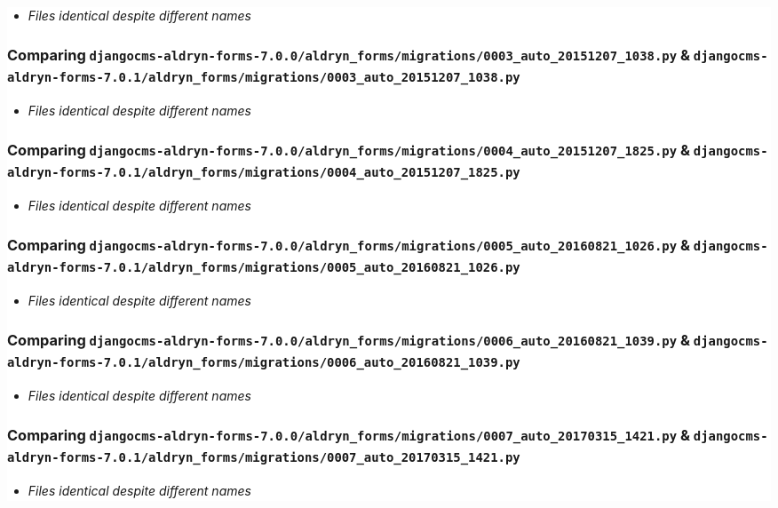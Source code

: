  * *Files identical despite different names*

### Comparing `djangocms-aldryn-forms-7.0.0/aldryn_forms/migrations/0003_auto_20151207_1038.py` & `djangocms-aldryn-forms-7.0.1/aldryn_forms/migrations/0003_auto_20151207_1038.py`

 * *Files identical despite different names*

### Comparing `djangocms-aldryn-forms-7.0.0/aldryn_forms/migrations/0004_auto_20151207_1825.py` & `djangocms-aldryn-forms-7.0.1/aldryn_forms/migrations/0004_auto_20151207_1825.py`

 * *Files identical despite different names*

### Comparing `djangocms-aldryn-forms-7.0.0/aldryn_forms/migrations/0005_auto_20160821_1026.py` & `djangocms-aldryn-forms-7.0.1/aldryn_forms/migrations/0005_auto_20160821_1026.py`

 * *Files identical despite different names*

### Comparing `djangocms-aldryn-forms-7.0.0/aldryn_forms/migrations/0006_auto_20160821_1039.py` & `djangocms-aldryn-forms-7.0.1/aldryn_forms/migrations/0006_auto_20160821_1039.py`

 * *Files identical despite different names*

### Comparing `djangocms-aldryn-forms-7.0.0/aldryn_forms/migrations/0007_auto_20170315_1421.py` & `djangocms-aldryn-forms-7.0.1/aldryn_forms/migrations/0007_auto_20170315_1421.py`

 * *Files identical despite different names*

